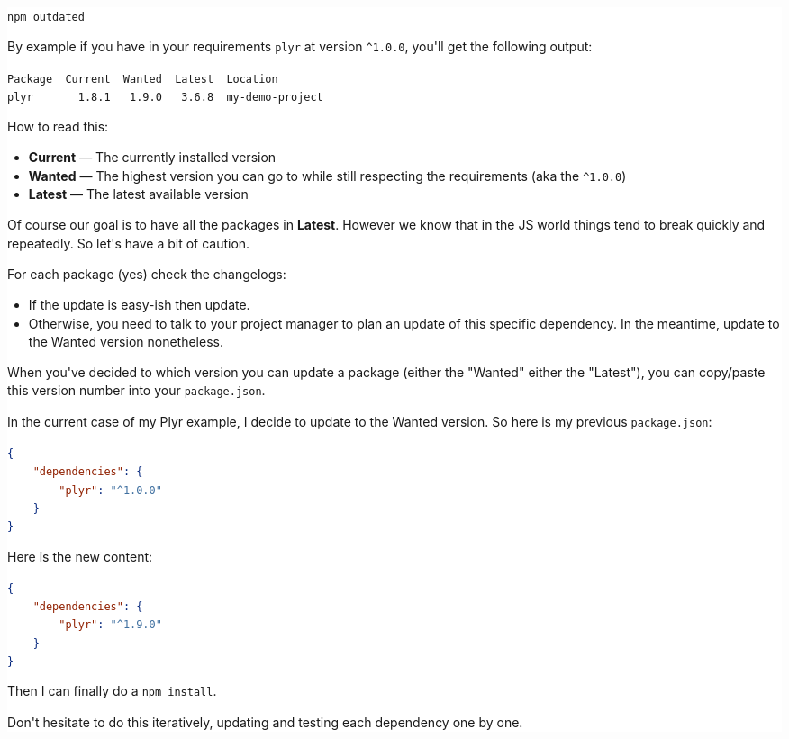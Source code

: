 ```bash
npm outdated
```

By example if you have in your requirements `plyr` at version `^1.0.0`, you'll
get the following output:

```text
Package  Current  Wanted  Latest  Location
plyr       1.8.1   1.9.0   3.6.8  my-demo-project
```

How to read this:

-   **Current** &mdash; The currently installed version
-   **Wanted** &mdash; The highest version you can go to while still respecting
    the requirements (aka the `^1.0.0`)
-   **Latest** &mdash; The latest available version

Of course our goal is to have all the packages in **Latest**. However we know
that in the JS world things tend to break quickly and repeatedly. So let's have
a bit of caution.

For each package (yes) check the changelogs:

-   If the update is easy-ish then update.
-   Otherwise, you need to talk to your project manager to plan an update of
    this specific dependency. In the meantime, update to the Wanted version
    nonetheless.

When you've decided to which version you can update a package (either the
"Wanted" either the "Latest"), you can copy/paste this version number into your
`package.json`.

In the current case of my Plyr example, I decide to update to the Wanted
version. So here is my previous `package.json`:

```json
{
    "dependencies": {
        "plyr": "^1.0.0"
    }
}
```

Here is the new content:

```json
{
    "dependencies": {
        "plyr": "^1.9.0"
    }
}
```

Then I can finally do a `npm install`.

Don't hesitate to do this iteratively, updating and testing each dependency one
by one.
